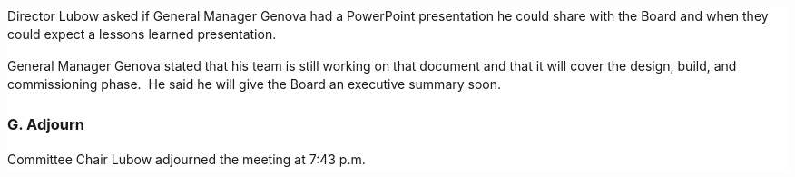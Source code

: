Director Lubow asked if General Manager Genova had a PowerPoint presentation he could share with the Board and when they could expect a lessons learned presentation.

General Manager Genova stated that his team is still working on that document and that it will cover the design, build, and commissioning phase.  He said he will give the Board an executive summary soon.

### G. Adjourn

Committee Chair Lubow adjourned the meeting at 7:43 p.m.